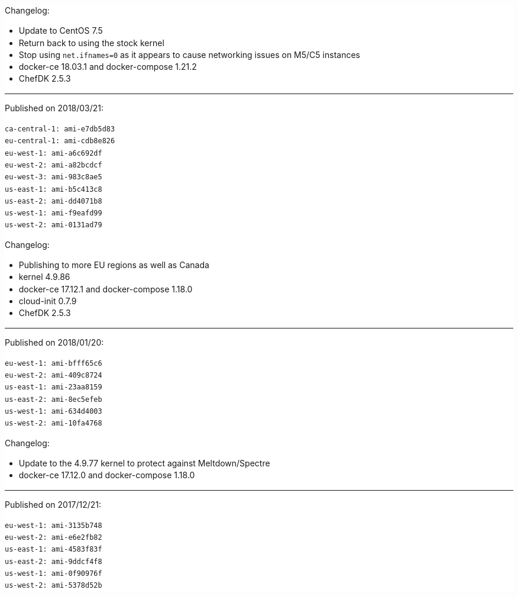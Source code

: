 Changelog:
* Update to CentOS 7.5
* Return back to using the stock kernel
* Stop using `net.ifnames=0` as it appears to cause networking issues on M5/C5 instances
* docker-ce 18.03.1 and docker-compose 1.21.2
* ChefDK 2.5.3

----
Published on 2018/03/21:

```
ca-central-1: ami-e7db5d83
eu-central-1: ami-cdb8e826
eu-west-1: ami-a6c692df
eu-west-2: ami-a82bcdcf
eu-west-3: ami-983c8ae5
us-east-1: ami-b5c413c8
us-east-2: ami-dd4071b8
us-west-1: ami-f9eafd99
us-west-2: ami-0131ad79
```

Changelog:
* Publishing to more EU regions as well as Canada
* kernel 4.9.86
* docker-ce 17.12.1 and docker-compose 1.18.0
* cloud-init 0.7.9
* ChefDK 2.5.3

----

Published on 2018/01/20:

```
eu-west-1: ami-bfff65c6
eu-west-2: ami-409c8724
us-east-1: ami-23aa8159
us-east-2: ami-8ec5efeb
us-west-1: ami-634d4003
us-west-2: ami-10fa4768
```

Changelog:
* Update to the 4.9.77 kernel to protect against Meltdown/Spectre
* docker-ce 17.12.0 and docker-compose 1.18.0

----

Published on 2017/12/21:

```
eu-west-1: ami-3135b748
eu-west-2: ami-e6e2fb82
us-east-1: ami-4583f83f
us-east-2: ami-9ddcf4f8
us-west-1: ami-0f90976f
us-west-2: ami-5378d52b
```
